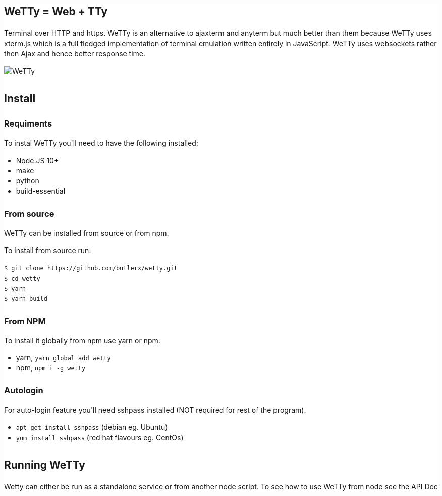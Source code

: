 ## WeTTy = Web + TTy

Terminal over HTTP and https. WeTTy is an alternative to ajaxterm and anyterm
but much better than them because WeTTy uses xterm.js which is a full fledged
implementation of terminal emulation written entirely in JavaScript. WeTTy uses
websockets rather then Ajax and hence better response time.

![WeTTy](/terminal.png?raw=true)

## Install

### Requiments

To instal WeTTy you'll need to have the following installed:

- Node.JS 10+
- make
- python
- build-essential

### From source

WeTTy can be installed from source or from npm.

To install from source run:

```bash
$ git clone https://github.com/butlerx/wetty.git
$ cd wetty
$ yarn
$ yarn build
```

### From NPM

To install it globally from npm use yarn or npm:

- yarn, `yarn global add wetty`
- npm, `npm i -g wetty`

### Autologin

For auto-login feature you'll need sshpass installed (NOT required for rest of
the program).

- `apt-get install sshpass` (debian eg. Ubuntu)
- `yum install sshpass` (red hat flavours eg. CentOs)

## Running WeTTy

Wetty can either be run as a standalone service or from another node script. To
see how to use WeTTy from node see the [API Doc](./docs)
